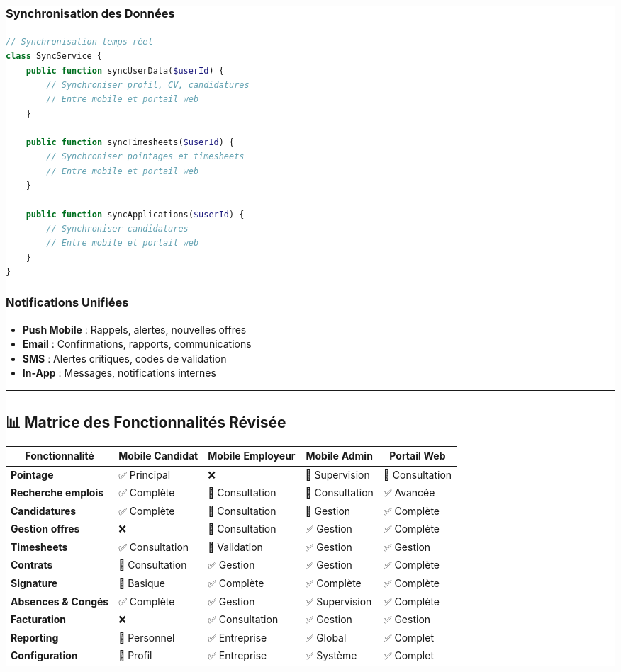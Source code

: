 ### **Synchronisation des Données**
```php
// Synchronisation temps réel
class SyncService {
    public function syncUserData($userId) {
        // Synchroniser profil, CV, candidatures
        // Entre mobile et portail web
    }
    
    public function syncTimesheets($userId) {
        // Synchroniser pointages et timesheets
        // Entre mobile et portail web
    }
    
    public function syncApplications($userId) {
        // Synchroniser candidatures
        // Entre mobile et portail web
    }
}
```

### **Notifications Unifiées**
- **Push Mobile** : Rappels, alertes, nouvelles offres
- **Email** : Confirmations, rapports, communications
- **SMS** : Alertes critiques, codes de validation
- **In-App** : Messages, notifications internes

---

## 📊 Matrice des Fonctionnalités Révisée

| Fonctionnalité | Mobile Candidat | Mobile Employeur | Mobile Admin | Portail Web |
|----------------|-----------------|------------------|--------------|-------------|
| **Pointage** | ✅ Principal | ❌ | 🔄 Supervision | 🔄 Consultation |
| **Recherche emplois** | ✅ Complète | 🔄 Consultation | 🔄 Consultation | ✅ Avancée |
| **Candidatures** | ✅ Complète | 🔄 Consultation | 🔄 Gestion | ✅ Complète |
| **Gestion offres** | ❌ | 🔄 Consultation | ✅ Gestion | ✅ Complète |
| **Timesheets** | ✅ Consultation | 🔄 Validation | ✅ Gestion | ✅ Gestion |
| **Contrats** | 🔄 Consultation | ✅ Gestion | ✅ Gestion | ✅ Complète |
| **Signature** | 🔄 Basique | ✅ Complète | ✅ Complète | ✅ Complète |
| **Absences & Congés** | ✅ Complète | ✅ Gestion | ✅ Supervision | ✅ Complète |
| **Facturation** | ❌ | ✅ Consultation | ✅ Gestion | ✅ Gestion |
| **Reporting** | 🔄 Personnel | ✅ Entreprise | ✅ Global | ✅ Complet |
| **Configuration** | 🔄 Profil | ✅ Entreprise | ✅ Système | ✅ Complet |
